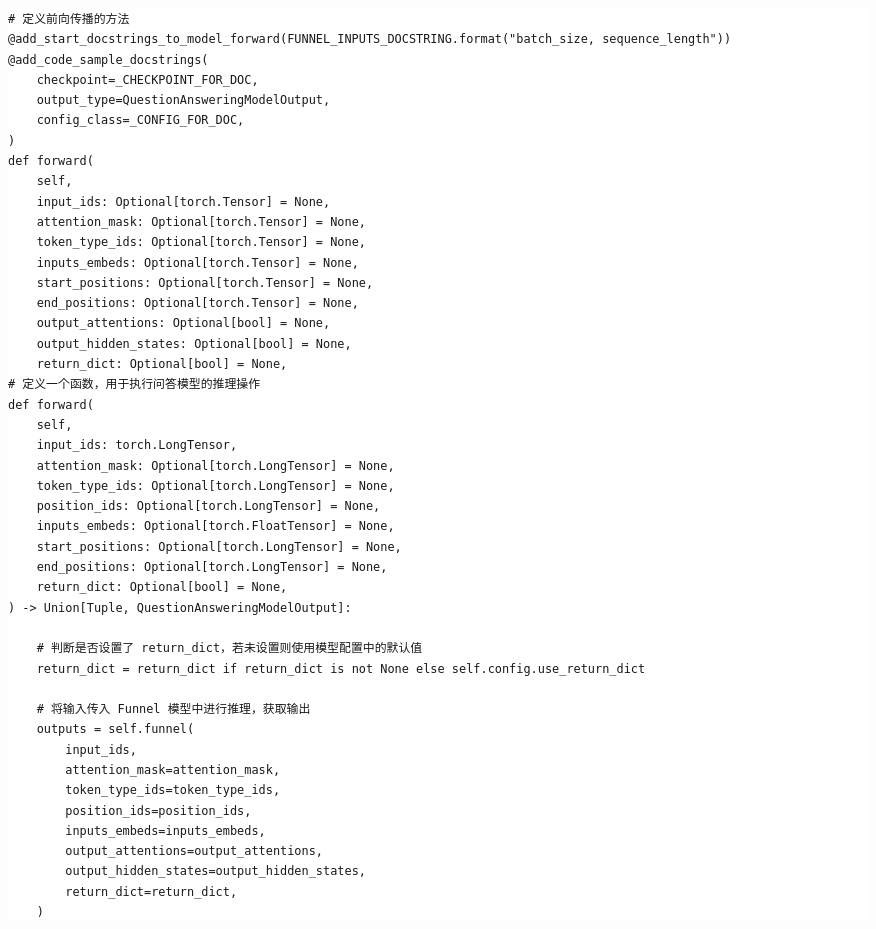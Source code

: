     # 定义前向传播的方法
    @add_start_docstrings_to_model_forward(FUNNEL_INPUTS_DOCSTRING.format("batch_size, sequence_length"))
    @add_code_sample_docstrings(
        checkpoint=_CHECKPOINT_FOR_DOC,
        output_type=QuestionAnsweringModelOutput,
        config_class=_CONFIG_FOR_DOC,
    )
    def forward(
        self,
        input_ids: Optional[torch.Tensor] = None,
        attention_mask: Optional[torch.Tensor] = None,
        token_type_ids: Optional[torch.Tensor] = None,
        inputs_embeds: Optional[torch.Tensor] = None,
        start_positions: Optional[torch.Tensor] = None,
        end_positions: Optional[torch.Tensor] = None,
        output_attentions: Optional[bool] = None,
        output_hidden_states: Optional[bool] = None,
        return_dict: Optional[bool] = None,
    # 定义一个函数，用于执行问答模型的推理操作
    def forward(
        self,
        input_ids: torch.LongTensor,
        attention_mask: Optional[torch.LongTensor] = None,
        token_type_ids: Optional[torch.LongTensor] = None,
        position_ids: Optional[torch.LongTensor] = None,
        inputs_embeds: Optional[torch.FloatTensor] = None,
        start_positions: Optional[torch.LongTensor] = None,
        end_positions: Optional[torch.LongTensor] = None,
        return_dict: Optional[bool] = None,
    ) -> Union[Tuple, QuestionAnsweringModelOutput]:
    
        # 判断是否设置了 return_dict，若未设置则使用模型配置中的默认值
        return_dict = return_dict if return_dict is not None else self.config.use_return_dict

        # 将输入传入 Funnel 模型中进行推理，获取输出
        outputs = self.funnel(
            input_ids,
            attention_mask=attention_mask,
            token_type_ids=token_type_ids,
            position_ids=position_ids,
            inputs_embeds=inputs_embeds,
            output_attentions=output_attentions,
            output_hidden_states=output_hidden_states,
            return_dict=return_dict,
        )
